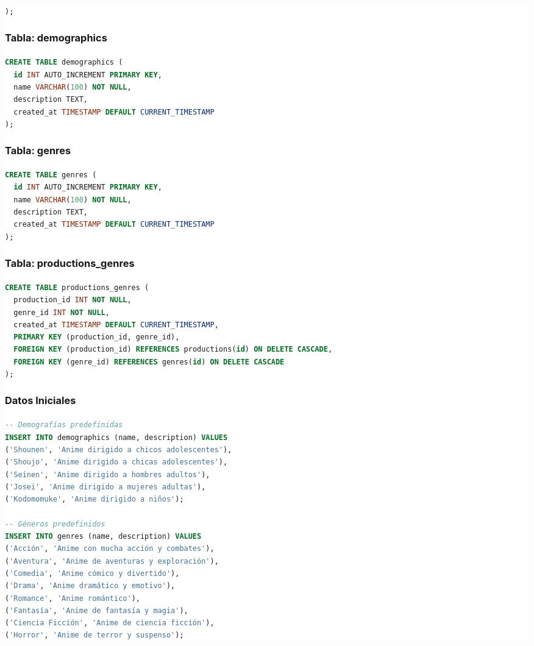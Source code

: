 ```sql
);
```

### Tabla: demographics

```sql
CREATE TABLE demographics (
  id INT AUTO_INCREMENT PRIMARY KEY,
  name VARCHAR(100) NOT NULL,
  description TEXT,
  created_at TIMESTAMP DEFAULT CURRENT_TIMESTAMP
);
```

### Tabla: genres

```sql
CREATE TABLE genres (
  id INT AUTO_INCREMENT PRIMARY KEY,
  name VARCHAR(100) NOT NULL,
  description TEXT,
  created_at TIMESTAMP DEFAULT CURRENT_TIMESTAMP
);
```

### Tabla: productions_genres

```sql
CREATE TABLE productions_genres (
  production_id INT NOT NULL,
  genre_id INT NOT NULL,
  created_at TIMESTAMP DEFAULT CURRENT_TIMESTAMP,
  PRIMARY KEY (production_id, genre_id),
  FOREIGN KEY (production_id) REFERENCES productions(id) ON DELETE CASCADE,
  FOREIGN KEY (genre_id) REFERENCES genres(id) ON DELETE CASCADE
);
```

### Datos Iniciales

```sql
-- Demografías predefinidas
INSERT INTO demographics (name, description) VALUES
('Shounen', 'Anime dirigido a chicos adolescentes'),
('Shoujo', 'Anime dirigido a chicas adolescentes'),
('Seinen', 'Anime dirigido a hombres adultos'),
('Josei', 'Anime dirigido a mujeres adultas'),
('Kodomomuke', 'Anime dirigido a niños');

-- Géneros predefinidos
INSERT INTO genres (name, description) VALUES
('Acción', 'Anime con mucha acción y combates'),
('Aventura', 'Anime de aventuras y exploración'),
('Comedia', 'Anime cómico y divertido'),
('Drama', 'Anime dramático y emotivo'),
('Romance', 'Anime romántico'),
('Fantasía', 'Anime de fantasía y magia'),
('Ciencia Ficción', 'Anime de ciencia ficción'),
('Horror', 'Anime de terror y suspenso');
```
